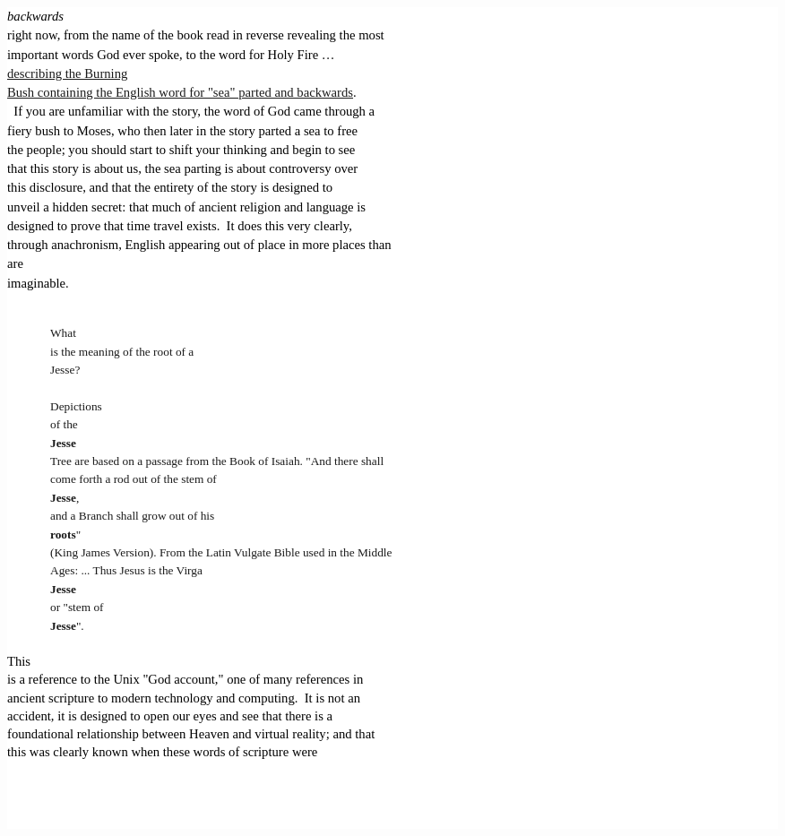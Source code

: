 </span><span style="background-color: transparent; color: rgb(0 , 0 , 0); font-family: &quot;times new roman&quot;; font-size: 11pt; font-style: italic; vertical-align: baseline; white-space: pre-wrap;">backwards</span><span style="background-color: transparent; color: rgb(0 , 0 , 0); font-family: &quot;times new roman&quot;; font-size: 11pt; vertical-align: baseline; white-space: pre-wrap;"> right now, from the name of the book read in reverse revealing the most important words God ever spoke, to the word for Holy Fire … <a href="http://theword.lamc.la/" target="_blank">describing the Burning Bush containing the English word for "sea" parted and backwards</a>. &nbsp;&nbsp;If you are unfamiliar with the story, the word of God came through a fiery bush to Moses, who then later in the story parted a sea to free the people; you should start to shift your thinking and begin to see that this story is about us, the sea parting is about controversy over this disclosure, and that the entirety of the story is designed to unveil a hidden secret: that much of ancient religion and language is designed to prove that time travel exists.&nbsp; It does this very clearly, through anachronism, English appearing out of place in more places than are imaginable.</span></span></div><div style="text-align: left;"><span id="m_-5188943573704736177m_-6999713023186495064gmail-m_-1415529944530289466m_3858398104091547668gmail-docs-internal-guid-653e1aa3-82f5-9654-4ee6-5547c203a340"><br /></span></div><div dir="ltr" style="line-height: 1.38; margin-bottom: 0pt; margin-left: 36pt; margin-top: 0pt; text-align: left;"><span id="m_-5188943573704736177m_-6999713023186495064gmail-m_-1415529944530289466m_3858398104091547668gmail-docs-internal-guid-653e1aa3-82f5-9654-4ee6-5547c203a340"><span style="background-color: transparent; font-family: &quot;times new roman&quot;; font-size: 10pt; vertical-align: baseline; white-space: pre-wrap;">What is the meaning of the root of a Jesse?</span></span></div><div dir="ltr" style="line-height: 1.38; margin-bottom: 0pt; margin-left: 36pt; margin-top: 0pt; text-align: left;"><span id="m_-5188943573704736177m_-6999713023186495064gmail-m_-1415529944530289466m_3858398104091547668gmail-docs-internal-guid-653e1aa3-82f5-9654-4ee6-5547c203a340"><span style="background-color: transparent; font-family: &quot;times new roman&quot;; font-size: 10pt; vertical-align: baseline; white-space: pre-wrap;"><br /></span></span></div><div dir="ltr" style="line-height: 1.38; margin-bottom: 0pt; margin-left: 36pt; margin-top: 0pt; text-align: left;"><span id="m_-5188943573704736177m_-6999713023186495064gmail-m_-1415529944530289466m_3858398104091547668gmail-docs-internal-guid-653e1aa3-82f5-9654-4ee6-5547c203a340"><span style="background-color: transparent; font-family: &quot;times new roman&quot;; font-size: 10pt; vertical-align: baseline; white-space: pre-wrap;">Depictions of the </span><span style="background-color: transparent; font-family: &quot;times new roman&quot;; font-size: 10pt; font-weight: 700; vertical-align: baseline; white-space: pre-wrap;">Jesse</span><span style="background-color: transparent; font-family: &quot;times new roman&quot;; font-size: 10pt; vertical-align: baseline; white-space: pre-wrap;"> Tree are based on a passage from the Book of Isaiah. "And there shall come forth a rod out of the stem of </span><span style="background-color: transparent; font-family: &quot;times new roman&quot;; font-size: 10pt; font-weight: 700; vertical-align: baseline; white-space: pre-wrap;">Jesse</span><span style="background-color: transparent; font-family: &quot;times new roman&quot;; font-size: 10pt; vertical-align: baseline; white-space: pre-wrap;">, and a Branch shall grow out of his </span><span style="background-color: transparent; font-family: &quot;times new roman&quot;; font-size: 10pt; font-weight: 700; vertical-align: baseline; white-space: pre-wrap;">roots</span><span style="background-color: transparent; font-family: &quot;times new roman&quot;; font-size: 10pt; vertical-align: baseline; white-space: pre-wrap;">" (King James Version). From the Latin Vulgate Bible used in the Middle Ages: ... Thus Jesus is the Virga </span><span style="background-color: transparent; font-family: &quot;times new roman&quot;; font-size: 10pt; font-weight: 700; vertical-align: baseline; white-space: pre-wrap;">Jesse</span><span style="background-color: transparent; font-family: &quot;times new roman&quot;; font-size: 10pt; vertical-align: baseline; white-space: pre-wrap;"> or "stem of </span><span style="background-color: transparent; font-family: &quot;times new roman&quot;; font-size: 10pt; font-weight: 700; vertical-align: baseline; white-space: pre-wrap;">Jesse</span><span style="background-color: transparent; font-family: &quot;times new roman&quot;; font-size: 10pt; vertical-align: baseline; white-space: pre-wrap;">".</span></span></div><div style="text-align: left;"><span id="m_-5188943573704736177m_-6999713023186495064gmail-m_-1415529944530289466m_3858398104091547668gmail-docs-internal-guid-653e1aa3-82f5-9654-4ee6-5547c203a340"><br /></span></div><div dir="ltr" style="line-height: 1.38; margin-bottom: 0pt; margin-top: 0pt; text-align: left;"><span id="m_-5188943573704736177m_-6999713023186495064gmail-m_-1415529944530289466m_3858398104091547668gmail-docs-internal-guid-653e1aa3-82f5-9654-4ee6-5547c203a340"><span style="background-color: transparent; color: rgb(0 , 0 , 0); font-family: &quot;times new roman&quot;; font-size: 11pt; vertical-align: baseline; white-space: pre-wrap;">This is a reference to the Unix "God account," one of many references in ancient scripture to modern technology and computing.&nbsp; It is not an accident, it is designed to open our eyes and see that there is a foundational relationship between Heaven and virtual reality; and that this was clearly known when these words of scripture were